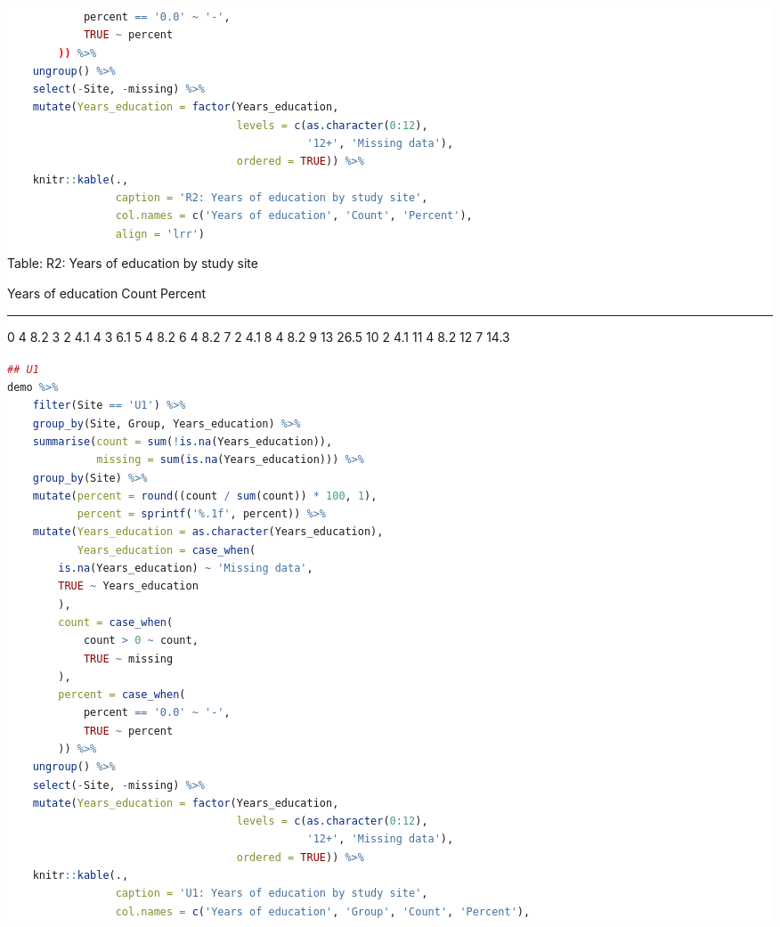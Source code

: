 ```r
            percent == '0.0' ~ '-',
            TRUE ~ percent
        )) %>% 
    ungroup() %>% 
    select(-Site, -missing) %>% 
    mutate(Years_education = factor(Years_education,
                                    levels = c(as.character(0:12), 
                                               '12+', 'Missing data'),
                                    ordered = TRUE)) %>% 
    knitr::kable(., 
                 caption = 'R2: Years of education by study site',
                 col.names = c('Years of education', 'Count', 'Percent'),
                 align = 'lrr')
```



Table: R2: Years of education by study site

Years of education    Count   Percent
-------------------  ------  --------
0                         4       8.2
3                         2       4.1
4                         3       6.1
5                         4       8.2
6                         4       8.2
7                         2       4.1
8                         4       8.2
9                        13      26.5
10                        2       4.1
11                        4       8.2
12                        7      14.3

```r
## U1
demo %>%
    filter(Site == 'U1') %>%
    group_by(Site, Group, Years_education) %>%
    summarise(count = sum(!is.na(Years_education)),
              missing = sum(is.na(Years_education))) %>%
    group_by(Site) %>%
    mutate(percent = round((count / sum(count)) * 100, 1),
           percent = sprintf('%.1f', percent)) %>%
    mutate(Years_education = as.character(Years_education),
           Years_education = case_when(
        is.na(Years_education) ~ 'Missing data',
        TRUE ~ Years_education
        ),
        count = case_when(
            count > 0 ~ count,
            TRUE ~ missing
        ),
        percent = case_when(
            percent == '0.0' ~ '-',
            TRUE ~ percent
        )) %>% 
    ungroup() %>% 
    select(-Site, -missing) %>% 
    mutate(Years_education = factor(Years_education,
                                    levels = c(as.character(0:12), 
                                               '12+', 'Missing data'),
                                    ordered = TRUE)) %>% 
    knitr::kable(., 
                 caption = 'U1: Years of education by study site',
                 col.names = c('Years of education', 'Group', 'Count', 'Percent'),
```
